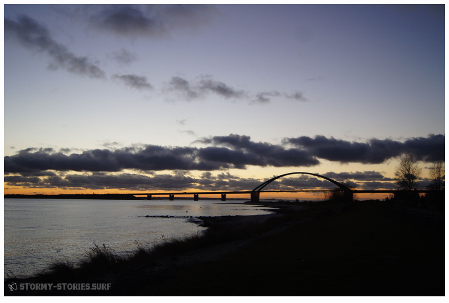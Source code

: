 ![link broken](../../../../../mediaLibrary/pages/info/about/windsurf-stormy-stories-surf-travel-blog-info-about-this-blog-ueber-diesen-blog-WM-100p-1484553189_1_1500.JPG)
